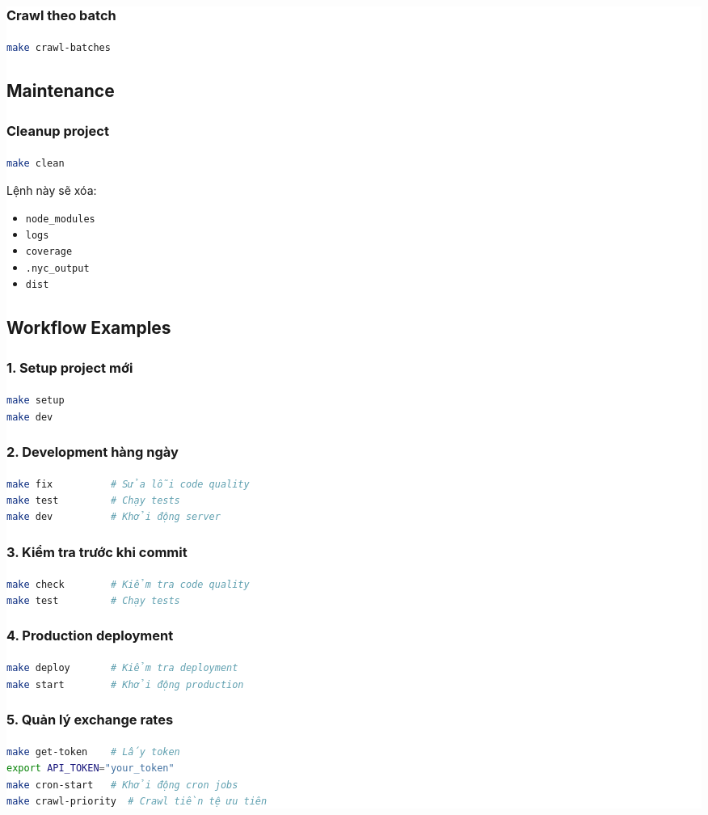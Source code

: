 ### Crawl theo batch
```bash
make crawl-batches
```

## Maintenance

### Cleanup project
```bash
make clean
```
Lệnh này sẽ xóa:
- `node_modules`
- `logs`
- `coverage`
- `.nyc_output`
- `dist`

## Workflow Examples

### 1. Setup project mới
```bash
make setup
make dev
```

### 2. Development hàng ngày
```bash
make fix          # Sửa lỗi code quality
make test         # Chạy tests
make dev          # Khởi động server
```

### 3. Kiểm tra trước khi commit
```bash
make check        # Kiểm tra code quality
make test         # Chạy tests
```

### 4. Production deployment
```bash
make deploy       # Kiểm tra deployment
make start        # Khởi động production
```

### 5. Quản lý exchange rates
```bash
make get-token    # Lấy token
export API_TOKEN="your_token"
make cron-start   # Khởi động cron jobs
make crawl-priority  # Crawl tiền tệ ưu tiên
```
